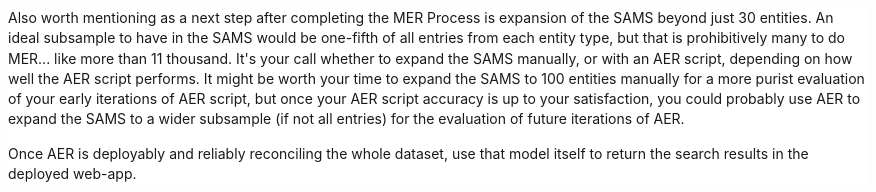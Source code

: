 Also worth mentioning as a next step after completing the  MER Process is expansion of the SAMS beyond just 30 entities. An ideal subsample to have in the SAMS would be one-fifth of all entries from each entity type, but that is prohibitively many to do MER... like more than 11 thousand. It's your call whether to expand the SAMS manually, or with an AER script, depending on how well the AER script performs. It might be worth your time to expand the SAMS to 100 entities manually for a more purist evaluation of your early iterations of AER script, but once your AER script accuracy is up to your satisfaction, you could probably use AER to expand the SAMS to a wider subsample (if not all entries) for the evaluation of future iterations of AER.

Once AER is deployably and reliably reconciling the whole dataset, use that model itself to return the search results in the deployed web-app.
